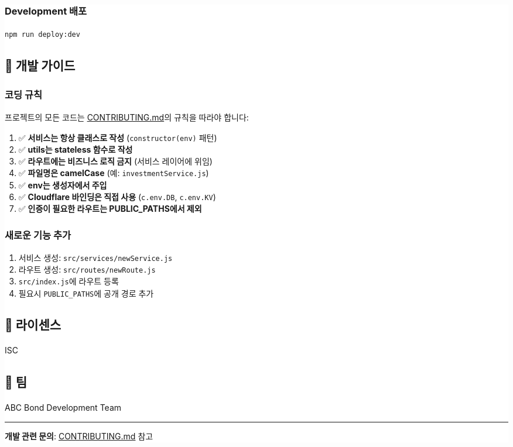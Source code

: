 ### Development 배포

```bash
npm run deploy:dev
```

## 🔧 개발 가이드

### 코딩 규칙

프로젝트의 모든 코드는 [CONTRIBUTING.md](CONTRIBUTING.md)의 규칙을 따라야 합니다:

1. ✅ **서비스는 항상 클래스로 작성** (`constructor(env)` 패턴)
2. ✅ **utils는 stateless 함수로 작성**
3. ✅ **라우트에는 비즈니스 로직 금지** (서비스 레이어에 위임)
4. ✅ **파일명은 camelCase** (예: `investmentService.js`)
5. ✅ **env는 생성자에서 주입**
6. ✅ **Cloudflare 바인딩은 직접 사용** (`c.env.DB`, `c.env.KV`)
7. ✅ **인증이 필요한 라우트는 PUBLIC_PATHS에서 제외**

### 새로운 기능 추가

1. 서비스 생성: `src/services/newService.js`
2. 라우트 생성: `src/routes/newRoute.js`
3. `src/index.js`에 라우트 등록
4. 필요시 `PUBLIC_PATHS`에 공개 경로 추가

## 📝 라이센스

ISC

## 👥 팀

ABC Bond Development Team

---

**개발 관련 문의**: [CONTRIBUTING.md](CONTRIBUTING.md) 참고
